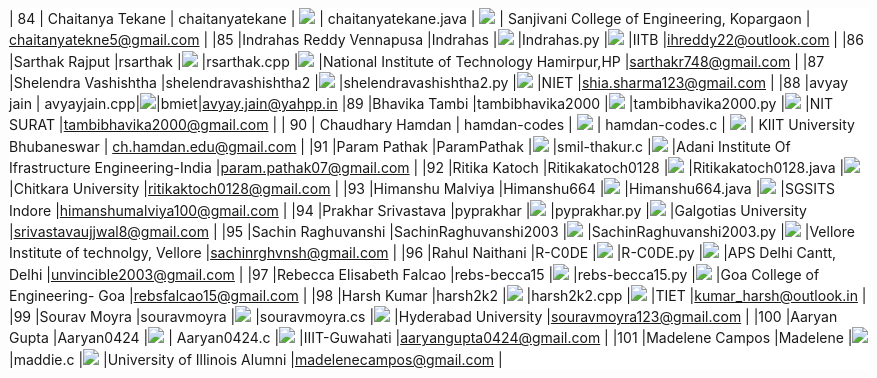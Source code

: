 |     84     |       Chaitanya Tekane       | chaitanyatekane | <img src="./Photos/chaitanyatekane.jpg" width="100" />  | chaitanyatekane.java | <img src="./Pattern_ScreenShots/chaitanyatekane.png" width="100" /> |    Sanjivani College of Engineering, Kopargaon     |    chaitanyatekne5@gmail.com    |
|85        |Indrahas Reddy Vennapusa      |Indrahas        |<img src="./Photos/Indrahas.jpeg" width="100" />                          |Indrahas.py                    |<img src="./Pattern_ScreenShots/Indrahas.png" width="100" />                   |IITB                                      |ihreddy22@outlook.com    |
|86         |Sarthak Rajput       |rsarthak        |<img src="./Photos/rsarthak.png" width="100" />                          |rsarthak.cpp                    |<img src="./Pattern_ScreenShots/rsarthak.JPG" width="100" />                   |National Institute of Technology Hamirpur,HP                                      |sarthakr748@gmail.com    |
|87          |Shelendra Vashishtha       |shelendravashishtha2          |<img src="./Photos/shelendravashishtha2.jpg" width="100" />                          |shelendravashishtha2.py                    |<img src="./Pattern_ScreenShots/shelendravashishtha2.JPG" width="100" />                   |NIET                                     |shia.sharma123@gmail.com    |
|88            |avyay jain |       avyayjain.cpp|<img src="./Pattern_ScreenShots/avyayjain.png" width="100" />|bmiet|avyay.jain@yahpp.in
|89         |Bhavika Tambi       |tambibhavika2000    |<img src="./Photos/tambibhavika2000.jpeg" width="100" />                      |tambibhavika2000.py                |<img src="./Pattern_ScreenShots/tambibhavika2000.png" width="100" />                   |NIT SURAT                                    |tambibhavika2000@gmail.com   |
|     90     |     Chaudhary Hamdan      |   hamdan-codes    |   <img src="./Photos/hamdan-codes.png" width="100" />   |   hamdan-codes.c    |   <img src="./Pattern_ScreenShots/hamdan-codes.png" width="100" />   |                  KIIT University Bhubaneswar                  | ch.hamdan.edu@gmail.com  |
|91          |Param Pathak      |ParamPathak          |<img src="./Photos/parampathak.jpg" width="100" />                          |smil-thakur.c                    |<img src="./Pattern_ScreenShots/parampathak.png" width="100" />                   |Adani Institute Of Ifrastructure Engineering-India                                      |param.pathak07@gmail.com    |
|92      |Ritika Katoch           |Ritikakatoch0128        |<img src="./Photos/Ritikakatoch0128.jpg" width="100" />                          |Ritikakatoch0128.java   |<img src="./Pattern_ScreenShots/Ritikakatoch0128.jpg" width="100" />                   |Chitkara University                               |ritikaktoch0128@gmail.com                  |
|93          |Himanshu Malviya              |Himanshu664         |<img src="./Photos/Himanshu664.jpg" width="100" />                          |Himanshu664.java                    |<img src="./Pattern_ScreenShots/Himanshu664.jpg" width="100" />                   |SGSITS Indore                              |himanshumalviya100@gmail.com            |
|94	     |Prakhar Srivastava |pyprakhar		|<img src="./Photos/pyprakhar.jpg" width="100" />                          |pyprakhar.py                    |<img src="./Pattern_ScreenShots/pyprakhar.png" width="100" />                   |Galgotias University                                      |srivastavaujjwal8@gmail.com          |
|95     |Sachin Raghuvanshi   |SachinRaghuvanshi2003         |<img src="./Photos/SachinRaghuvanshi2003.jpeg" width="100" />   |SachinRaghuvanshi2003.py        |<img src="./Pattern_ScreenShots/SachinRaghuvanshi2003.png" width="100" />                   |Vellore Institute of technolgy, Vellore            |sachinrghvnsh@gmail.com    |
|96           |Rahul Naithani       |R-C0DE          |<img src="./Photos/R-C0DE.jpg" width="100" />                          |R-C0DE.py                    |<img src="./Pattern_ScreenShots/R-C0DE.PNG" width="100" />                   |APS Delhi Cantt, Delhi                                       |unvincible2003@gmail.com          |
|97          |Rebecca Elisabeth Falcao       |rebs-becca15          |<img src="./Photos/rebs-bacca15.jpg" width="100" />                          |rebs-becca15.py                    |<img src="./Pattern_ScreenShots/rebs-becca15.png" width="100" />                   |Goa College of Engineering- Goa                                      |rebsfalcao15@gmail.com    |
|98	     |Harsh Kumar	|harsh2k2		|<img src="./Photos/harsh2k2.jpg" width="100" />                          |harsh2k2.cpp                    |<img src="./Pattern_ScreenShots/harsh2k2.png" width="100" />                   |TIET                                       |kumar_harsh@outlook.in          |
|99	     |Sourav Moyra	|souravmoyra		|<img src="./Photos/souravmoyra.jpeg" width="100" />                          |souravmoyra.cs                    |<img src="./Pattern_ScreenShots/souravmoyra.PNG" width="100" />                   |Hyderabad University          |souravmoyra123@gmail.com          |
|100	     |Aaryan Gupta	|Aaryan0424		|<img src="./Photos/Aaryan0424.jpg" width="100" />                       |             Aaryan0424.c                  |<img src="./Pattern_ScreenShots/Aaryan0424.png" width="100" />                   |IIIT-Guwahati                                      |aaryangupta0424@gmail.com          |
|101           |Madelene Campos         |Madelene         |<img src="./Photos/maddie.jpg" width="100" />                          |maddie.c                    |<img src="./Pattern_ScreenShots/maddie.png" width="100" />                   |University of Illinois Alumni                              |madelenecampos@gmail.com                  |